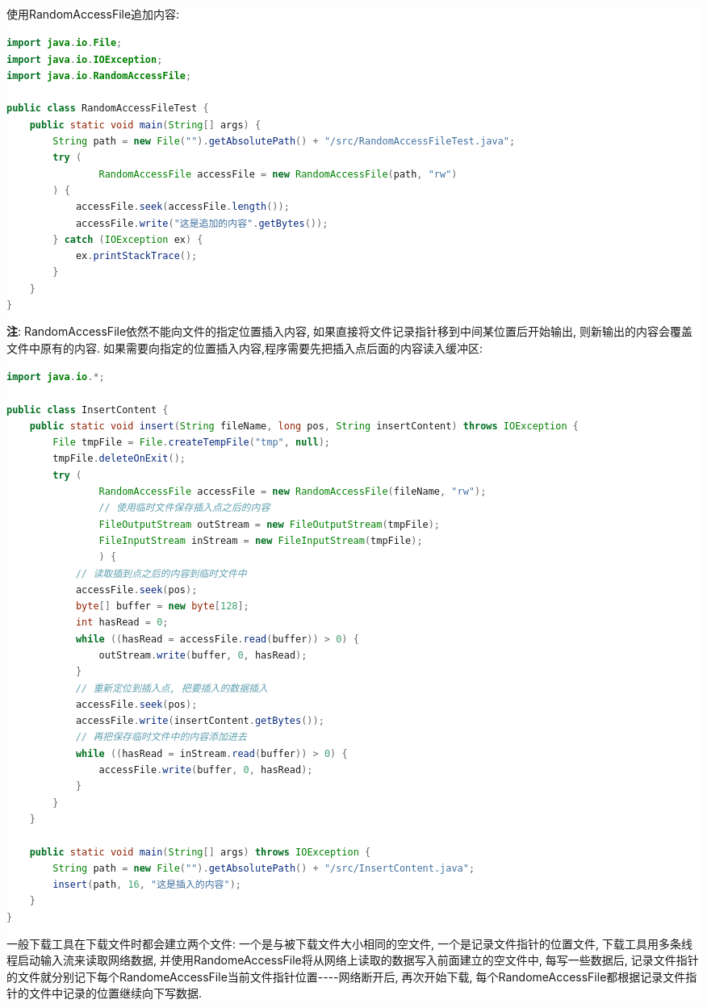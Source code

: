 使用RandomAccessFile追加内容:

```java
import java.io.File;
import java.io.IOException;
import java.io.RandomAccessFile;

public class RandomAccessFileTest {
    public static void main(String[] args) {
        String path = new File("").getAbsolutePath() + "/src/RandomAccessFileTest.java";
        try (
                RandomAccessFile accessFile = new RandomAccessFile(path, "rw")
        ) {
            accessFile.seek(accessFile.length());
            accessFile.write("这是追加的内容".getBytes());
        } catch (IOException ex) {
            ex.printStackTrace();
        }
    }
}
```

**注**: RandomAccessFile依然不能向文件的指定位置插入内容, 如果直接将文件记录指针移到中间某位置后开始输出, 则新输出的内容会覆盖文件中原有的内容. 如果需要向指定的位置插入内容,程序需要先把插入点后面的内容读入缓冲区:

```java
import java.io.*;

public class InsertContent {
    public static void insert(String fileName, long pos, String insertContent) throws IOException {
        File tmpFile = File.createTempFile("tmp", null);
        tmpFile.deleteOnExit();
        try (
                RandomAccessFile accessFile = new RandomAccessFile(fileName, "rw");
                // 使用临时文件保存插入点之后的内容
                FileOutputStream outStream = new FileOutputStream(tmpFile);
                FileInputStream inStream = new FileInputStream(tmpFile);
                ) {
            // 读取插到点之后的内容到临时文件中
            accessFile.seek(pos);
            byte[] buffer = new byte[128];
            int hasRead = 0;
            while ((hasRead = accessFile.read(buffer)) > 0) {
                outStream.write(buffer, 0, hasRead);
            }
            // 重新定位到插入点, 把要插入的数据插入
            accessFile.seek(pos);
            accessFile.write(insertContent.getBytes());
            // 再把保存临时文件中的内容添加进去
            while ((hasRead = inStream.read(buffer)) > 0) {
                accessFile.write(buffer, 0, hasRead);
            }
        }
    }

    public static void main(String[] args) throws IOException {
        String path = new File("").getAbsolutePath() + "/src/InsertContent.java";
        insert(path, 16, "这是插入的内容");
    }
}
```

一般下载工具在下载文件时都会建立两个文件: 一个是与被下载文件大小相同的空文件, 一个是记录文件指针的位置文件, 下载工具用多条线程启动输入流来读取网络数据, 并使用RandomeAccessFile将从网络上读取的数据写入前面建立的空文件中, 每写一些数据后, 记录文件指针的文件就分别记下每个RandomeAccessFile当前文件指针位置----网络断开后, 再次开始下载, 每个RandomeAccessFile都根据记录文件指针的文件中记录的位置继续向下写数据.
